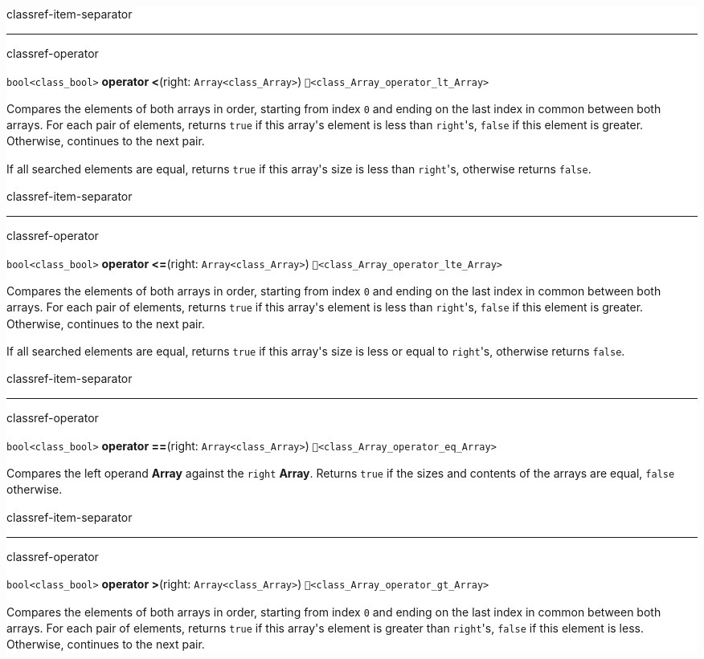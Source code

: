classref-item-separator

------------------------------------------------------------------------

classref-operator

`bool<class_bool>` **operator &lt;**(right: `Array<class_Array>`)
`🔗<class_Array_operator_lt_Array>`

Compares the elements of both arrays in order, starting from index `0`
and ending on the last index in common between both arrays. For each
pair of elements, returns `true` if this array's element is less than
`right`'s, `false` if this element is greater. Otherwise, continues to
the next pair.

If all searched elements are equal, returns `true` if this array's size
is less than `right`'s, otherwise returns `false`.

classref-item-separator

------------------------------------------------------------------------

classref-operator

`bool<class_bool>` **operator &lt;=**(right: `Array<class_Array>`)
`🔗<class_Array_operator_lte_Array>`

Compares the elements of both arrays in order, starting from index `0`
and ending on the last index in common between both arrays. For each
pair of elements, returns `true` if this array's element is less than
`right`'s, `false` if this element is greater. Otherwise, continues to
the next pair.

If all searched elements are equal, returns `true` if this array's size
is less or equal to `right`'s, otherwise returns `false`.

classref-item-separator

------------------------------------------------------------------------

classref-operator

`bool<class_bool>` **operator ==**(right: `Array<class_Array>`)
`🔗<class_Array_operator_eq_Array>`

Compares the left operand **Array** against the `right` **Array**.
Returns `true` if the sizes and contents of the arrays are equal,
`false` otherwise.

classref-item-separator

------------------------------------------------------------------------

classref-operator

`bool<class_bool>` **operator &gt;**(right: `Array<class_Array>`)
`🔗<class_Array_operator_gt_Array>`

Compares the elements of both arrays in order, starting from index `0`
and ending on the last index in common between both arrays. For each
pair of elements, returns `true` if this array's element is greater than
`right`'s, `false` if this element is less. Otherwise, continues to the
next pair.

